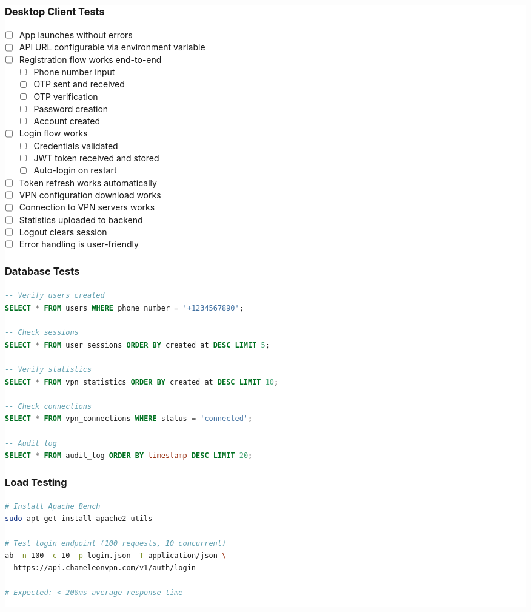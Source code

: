 ### Desktop Client Tests

- [ ] App launches without errors
- [ ] API URL configurable via environment variable
- [ ] Registration flow works end-to-end
  - [ ] Phone number input
  - [ ] OTP sent and received
  - [ ] OTP verification
  - [ ] Password creation
  - [ ] Account created
- [ ] Login flow works
  - [ ] Credentials validated
  - [ ] JWT token received and stored
  - [ ] Auto-login on restart
- [ ] Token refresh works automatically
- [ ] VPN configuration download works
- [ ] Connection to VPN servers works
- [ ] Statistics uploaded to backend
- [ ] Logout clears session
- [ ] Error handling is user-friendly

### Database Tests

```sql
-- Verify users created
SELECT * FROM users WHERE phone_number = '+1234567890';

-- Check sessions
SELECT * FROM user_sessions ORDER BY created_at DESC LIMIT 5;

-- Verify statistics
SELECT * FROM vpn_statistics ORDER BY created_at DESC LIMIT 10;

-- Check connections
SELECT * FROM vpn_connections WHERE status = 'connected';

-- Audit log
SELECT * FROM audit_log ORDER BY timestamp DESC LIMIT 20;
```

### Load Testing

```bash
# Install Apache Bench
sudo apt-get install apache2-utils

# Test login endpoint (100 requests, 10 concurrent)
ab -n 100 -c 10 -p login.json -T application/json \
  https://api.chameleonvpn.com/v1/auth/login

# Expected: < 200ms average response time
```

---